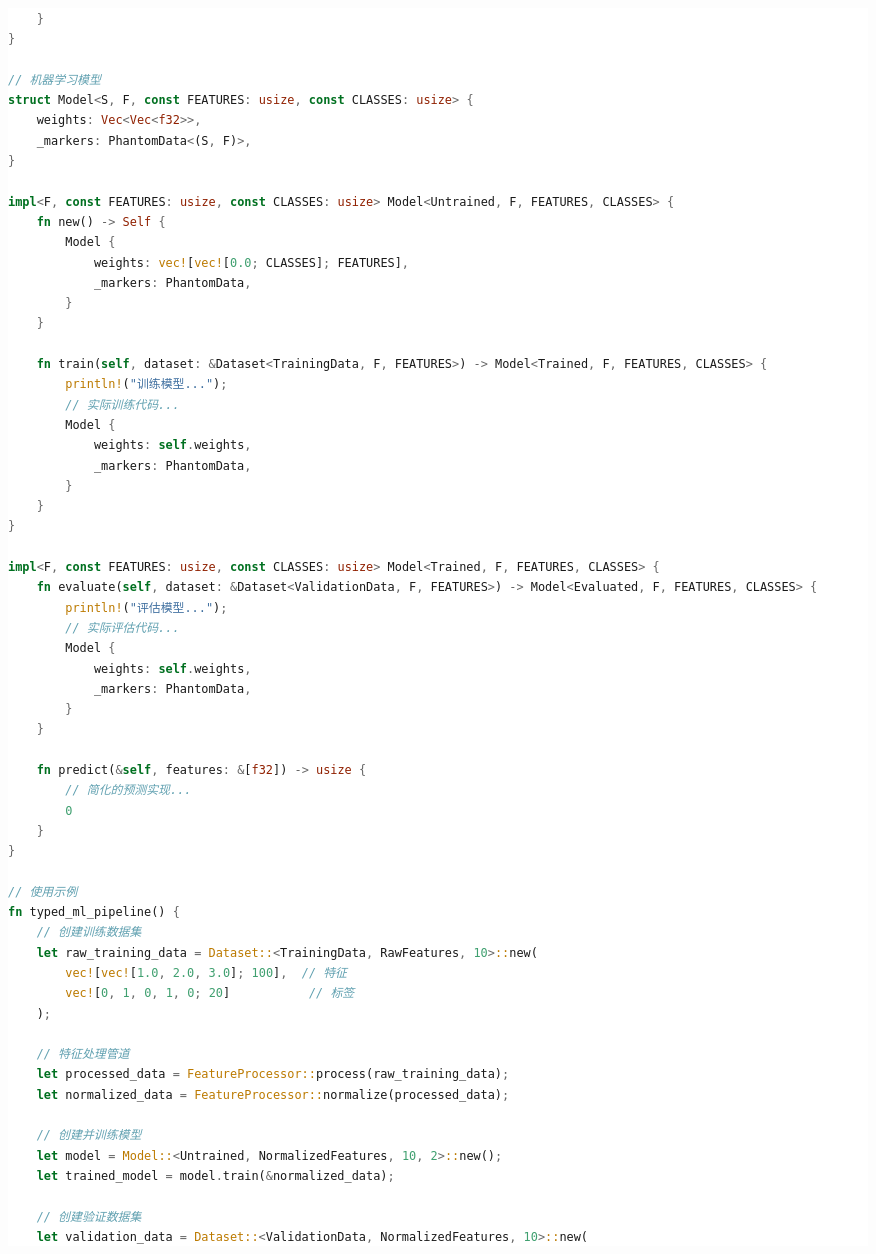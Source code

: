 ```rust
    }
}

// 机器学习模型
struct Model<S, F, const FEATURES: usize, const CLASSES: usize> {
    weights: Vec<Vec<f32>>,
    _markers: PhantomData<(S, F)>,
}

impl<F, const FEATURES: usize, const CLASSES: usize> Model<Untrained, F, FEATURES, CLASSES> {
    fn new() -> Self {
        Model {
            weights: vec![vec![0.0; CLASSES]; FEATURES],
            _markers: PhantomData,
        }
    }
    
    fn train(self, dataset: &Dataset<TrainingData, F, FEATURES>) -> Model<Trained, F, FEATURES, CLASSES> {
        println!("训练模型...");
        // 实际训练代码...
        Model {
            weights: self.weights,
            _markers: PhantomData,
        }
    }
}

impl<F, const FEATURES: usize, const CLASSES: usize> Model<Trained, F, FEATURES, CLASSES> {
    fn evaluate(self, dataset: &Dataset<ValidationData, F, FEATURES>) -> Model<Evaluated, F, FEATURES, CLASSES> {
        println!("评估模型...");
        // 实际评估代码...
        Model {
            weights: self.weights,
            _markers: PhantomData,
        }
    }
    
    fn predict(&self, features: &[f32]) -> usize {
        // 简化的预测实现...
        0
    }
}

// 使用示例
fn typed_ml_pipeline() {
    // 创建训练数据集
    let raw_training_data = Dataset::<TrainingData, RawFeatures, 10>::new(
        vec![vec![1.0, 2.0, 3.0]; 100],  // 特征
        vec![0, 1, 0, 1, 0; 20]           // 标签
    );
    
    // 特征处理管道
    let processed_data = FeatureProcessor::process(raw_training_data);
    let normalized_data = FeatureProcessor::normalize(processed_data);
    
    // 创建并训练模型
    let model = Model::<Untrained, NormalizedFeatures, 10, 2>::new();
    let trained_model = model.train(&normalized_data);
    
    // 创建验证数据集
    let validation_data = Dataset::<ValidationData, NormalizedFeatures, 10>::new(
```
